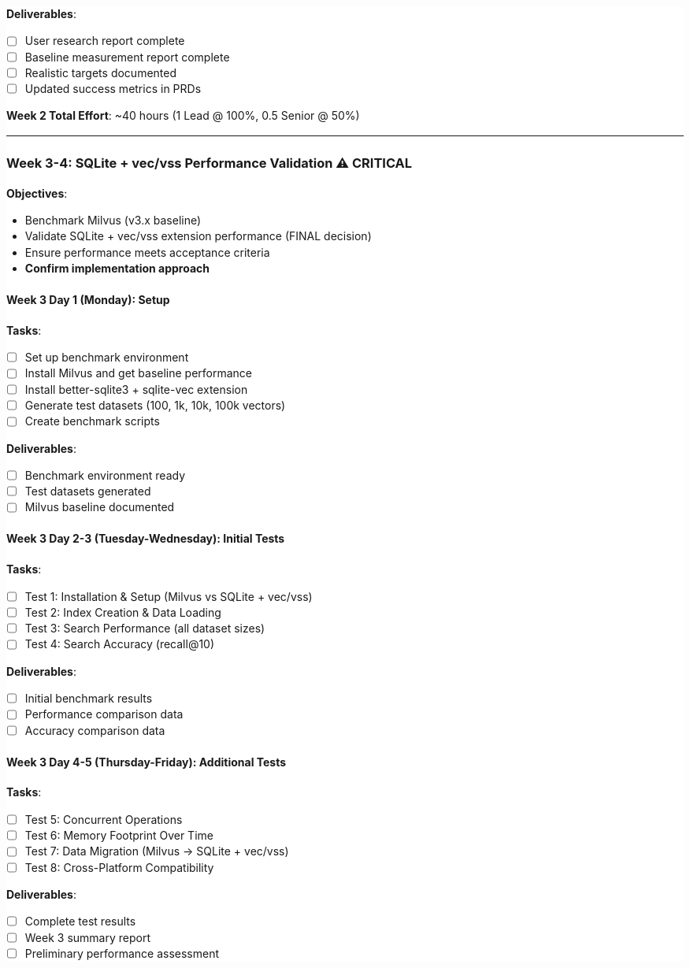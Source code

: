 **Deliverables**:
- [ ] User research report complete
- [ ] Baseline measurement report complete
- [ ] Realistic targets documented
- [ ] Updated success metrics in PRDs

**Week 2 Total Effort**: ~40 hours (1 Lead @ 100%, 0.5 Senior @ 50%)

---

### Week 3-4: SQLite + vec/vss Performance Validation ⚠️ CRITICAL

**Objectives**:
- Benchmark Milvus (v3.x baseline)
- Validate SQLite + vec/vss extension performance (FINAL decision)
- Ensure performance meets acceptance criteria
- **Confirm implementation approach**

#### Week 3 Day 1 (Monday): Setup

**Tasks**:
- [ ] Set up benchmark environment
- [ ] Install Milvus and get baseline performance
- [ ] Install better-sqlite3 + sqlite-vec extension
- [ ] Generate test datasets (100, 1k, 10k, 100k vectors)
- [ ] Create benchmark scripts

**Deliverables**:
- [ ] Benchmark environment ready
- [ ] Test datasets generated
- [ ] Milvus baseline documented

#### Week 3 Day 2-3 (Tuesday-Wednesday): Initial Tests

**Tasks**:
- [ ] Test 1: Installation & Setup (Milvus vs SQLite + vec/vss)
- [ ] Test 2: Index Creation & Data Loading
- [ ] Test 3: Search Performance (all dataset sizes)
- [ ] Test 4: Search Accuracy (recall@10)

**Deliverables**:
- [ ] Initial benchmark results
- [ ] Performance comparison data
- [ ] Accuracy comparison data

#### Week 3 Day 4-5 (Thursday-Friday): Additional Tests

**Tasks**:
- [ ] Test 5: Concurrent Operations
- [ ] Test 6: Memory Footprint Over Time
- [ ] Test 7: Data Migration (Milvus → SQLite + vec/vss)
- [ ] Test 8: Cross-Platform Compatibility

**Deliverables**:
- [ ] Complete test results
- [ ] Week 3 summary report
- [ ] Preliminary performance assessment
